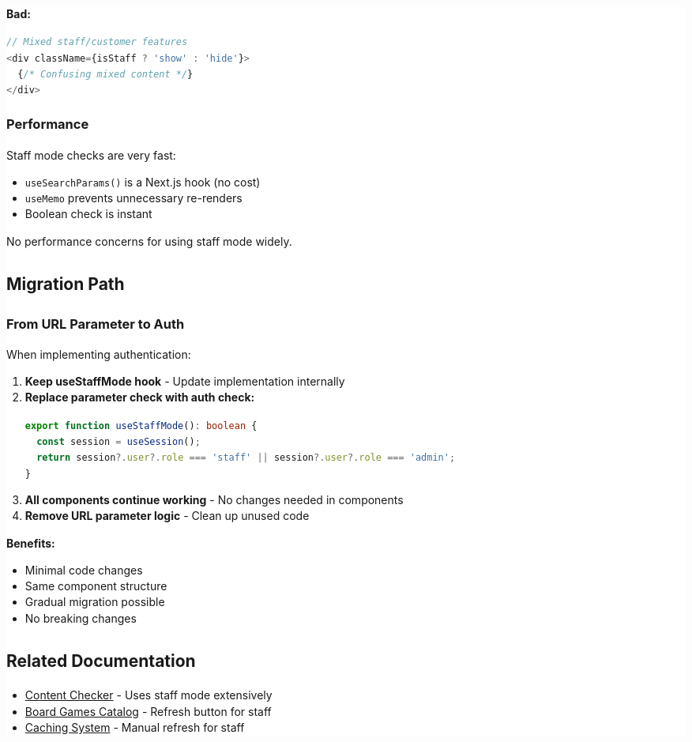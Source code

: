 **Bad:**
```typescript
// Mixed staff/customer features
<div className={isStaff ? 'show' : 'hide'}>
  {/* Confusing mixed content */}
</div>
```

### Performance

Staff mode checks are very fast:
- `useSearchParams()` is a Next.js hook (no cost)
- `useMemo` prevents unnecessary re-renders
- Boolean check is instant

No performance concerns for using staff mode widely.

## Migration Path

### From URL Parameter to Auth

When implementing authentication:

1. **Keep useStaffMode hook** - Update implementation internally
2. **Replace parameter check with auth check:**
   ```typescript
   export function useStaffMode(): boolean {
     const session = useSession();
     return session?.user?.role === 'staff' || session?.user?.role === 'admin';
   }
   ```
3. **All components continue working** - No changes needed in components
4. **Remove URL parameter logic** - Clean up unused code

**Benefits:**
- Minimal code changes
- Same component structure
- Gradual migration possible
- No breaking changes

## Related Documentation

- [Content Checker](./content-checker.md) - Uses staff mode extensively
- [Board Games Catalog](./board-games-catalog.md) - Refresh button for staff
- [Caching System](./caching-system.md) - Manual refresh for staff
